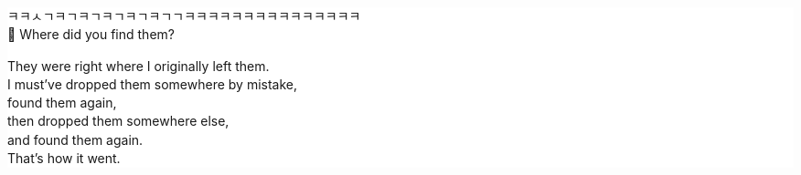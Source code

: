 ㅋㅋㅅㄱㅋㄱㅋㄱㅋㄱㅋㄱㅋㄱㄱㅋㅋㅋㅋㅋㅋㅋㅋㅋㅋㅋㅋㅋㅋㅋ  
🫧 Where did you find them?

They were right where I originally left them.  
I must’ve dropped them somewhere by mistake,  
found them again,  
then dropped them somewhere else,  
and found them again.  
That’s how it went.